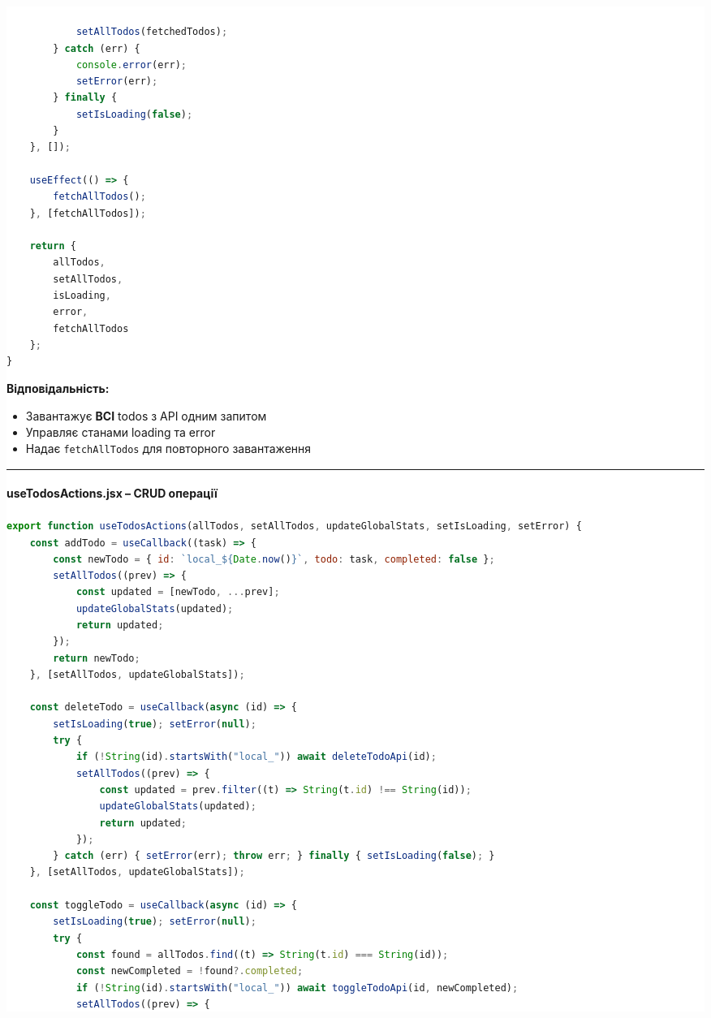 ```javascript

            setAllTodos(fetchedTodos);
        } catch (err) {
            console.error(err);
            setError(err);
        } finally {
            setIsLoading(false);
        }
    }, []);

    useEffect(() => {
        fetchAllTodos();
    }, [fetchAllTodos]);

    return {
        allTodos,
        setAllTodos,
        isLoading,
        error,
        fetchAllTodos
    };
}
```

**Відповідальність:**
- Завантажує **ВСІ** todos з API одним запитом
- Управляє станами loading та error
- Надає `fetchAllTodos` для повторного завантаження

---

#### **useTodosActions.jsx** – CRUD операції

```javascript
export function useTodosActions(allTodos, setAllTodos, updateGlobalStats, setIsLoading, setError) {
    const addTodo = useCallback((task) => {
        const newTodo = { id: `local_${Date.now()}`, todo: task, completed: false };
        setAllTodos((prev) => {
            const updated = [newTodo, ...prev];
            updateGlobalStats(updated);
            return updated;
        });
        return newTodo;
    }, [setAllTodos, updateGlobalStats]);

    const deleteTodo = useCallback(async (id) => {
        setIsLoading(true); setError(null);
        try {
            if (!String(id).startsWith("local_")) await deleteTodoApi(id);
            setAllTodos((prev) => {
                const updated = prev.filter((t) => String(t.id) !== String(id));
                updateGlobalStats(updated);
                return updated;
            });
        } catch (err) { setError(err); throw err; } finally { setIsLoading(false); }
    }, [setAllTodos, updateGlobalStats]);

    const toggleTodo = useCallback(async (id) => {
        setIsLoading(true); setError(null);
        try {
            const found = allTodos.find((t) => String(t.id) === String(id));
            const newCompleted = !found?.completed;
            if (!String(id).startsWith("local_")) await toggleTodoApi(id, newCompleted);
            setAllTodos((prev) => {
```